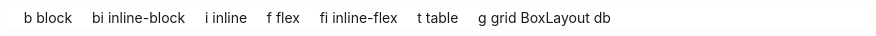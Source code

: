
<tr>
<td class="org-left">&#xa0;</td>
<td class="org-left">&#xa0;</td>
<td class="org-left">b</td>
<td class="org-left">block</td>
</tr>


<tr>
<td class="org-left">&#xa0;</td>
<td class="org-left">&#xa0;</td>
<td class="org-left">bi</td>
<td class="org-left">inline-block</td>
</tr>


<tr>
<td class="org-left">&#xa0;</td>
<td class="org-left">&#xa0;</td>
<td class="org-left">i</td>
<td class="org-left">inline</td>
</tr>


<tr>
<td class="org-left">&#xa0;</td>
<td class="org-left">&#xa0;</td>
<td class="org-left">f</td>
<td class="org-left">flex</td>
</tr>


<tr>
<td class="org-left">&#xa0;</td>
<td class="org-left">&#xa0;</td>
<td class="org-left">fi</td>
<td class="org-left">inline-flex</td>
</tr>


<tr>
<td class="org-left">&#xa0;</td>
<td class="org-left">&#xa0;</td>
<td class="org-left">t</td>
<td class="org-left">table</td>
</tr>


<tr>
<td class="org-left">&#xa0;</td>
<td class="org-left">&#xa0;</td>
<td class="org-left">g</td>
<td class="org-left">grid</td>
</tr>


<tr>
<td class="org-left">BoxLayout</td>
<td class="org-left">db</td>
<td class="org-left">&#xa0;</td>
<td class="org-left">&#xa0;</td>
</tr>
